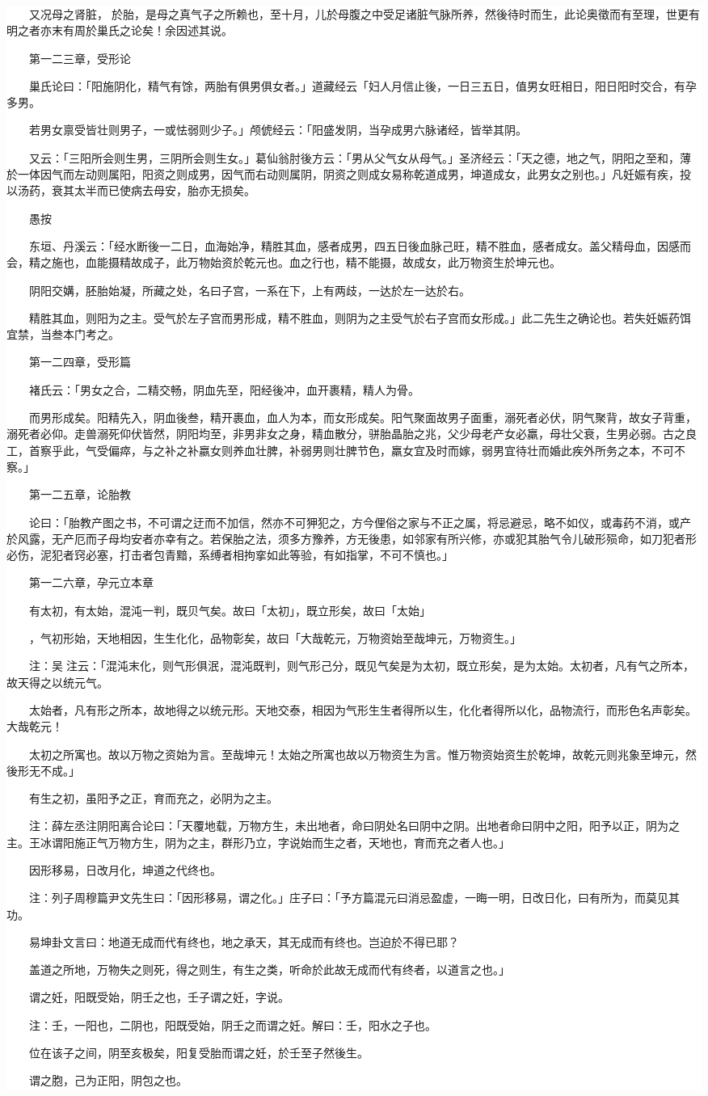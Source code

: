 
　　又况母之肾脏，  於胎，是母之真气子之所赖也，至十月，儿於母腹之中受足诸脏气脉所养，然後待时而生，此论奥徵而有至理，世更有明之者亦末有周於巢氏之论矣！余因述其说。

　　第一二三章，受形论

　　巢氏论曰：「阳施阴化，精气有馀，两胎有俱男俱女者。」道藏经云「妇人月信止後，一日三五日，值男女旺相日，阳日阳时交合，有孕多男。

　　若男女禀受皆壮则男子，一或怯弱则少子。」颅俿经云：「阳盛发阴，当孕成男六脉诸经，皆举其阴。

　　又云：「三阳所会则生男，三阴所会则生女。」葛仙翁肘後方云：「男从父气女从母气。」圣济经云：「天之德，地之气，阴阳之至和，薄於一体因气而左动则属阳，阳资之则成男，因气而右动则属阴，阴资之则成女易称乾道成男，坤道成女，此男女之别也。」凡妊娠有疾，投以汤药，衰其太半而已使病去母安，胎亦无损矣。

　　愚按

　　东垣、丹溪云：「经水断後一二日，血海始净，精胜其血，感者成男，四五日後血脉己旺，精不胜血，感者成女。盖父精母血，因感而会，精之施也，血能摄精故成子，此万物始资於乾元也。血之行也，精不能摄，故成女，此万物资生於坤元也。

　　阴阳交媾，胚胎始凝，所藏之处，名曰子宫，一系在下，上有两歧，一达於左一达於右。

　　精胜其血，则阳为之主。受气於左子宫而男形成，精不胜血，则阴为之主受气於右子宫而女形成。」此二先生之确论也。若失妊娠药饵宜禁，当叁本门考之。

　　第一二四章，受形篇

　　褚氏云：「男女之合，二精交畅，阴血先至，阳经後冲，血开裹精，精人为骨。

　　而男形成矣。阳精先入，阴血後叁，精开裹血，血人为本，而女形成矣。阳气聚面故男子面重，溺死者必伏，阴气聚背，故女子背重，溺死者必仰。走兽溺死仰伏皆然，阴阳均至，非男非女之身，精血散分，骈胎晶胎之兆，父少母老产女必羸，母壮父衰，生男必弱。古之良工，首察乎此，气受偏瘁，与之补之补嬴女则养血壮脾，补弱男则壮脾节色，羸女宜及时而嫁，弱男宜待壮而婚此疾外所务之本，不可不察。」

　　第一二五章，论胎教

　　论曰：「胎教产图之书，不可谓之迂而不加信，然亦不可狎犯之，方今俚俗之家与不正之属，将忌避忌，略不如仪，或毒药不消，或产於风露，无产厄而子母均安者亦幸有之。若保胎之法，须多方豫养，方无後患，如邻家有所兴修，亦或犯其胎气令儿破形殒命，如刀犯者形必伤，泥犯者窍必塞，打击者包青黯，系缚者相拘挛如此等验，有如指掌，不可不慎也。」

　　第一二六章，孕元立本章

　　有太初，有太始，混沌一判，既贝气矣。故曰「太初」，既立形矣，故曰「太始」

　　，气初形始，天地相因，生生化化，品物彰矣，故曰「大哉乾元，万物资始至哉坤元，万物资生。」

　　注：吴  注云：「混沌末化，则气形俱泯，混沌既判，则气形己分，既见气矣是为太初，既立形矣，是为太始。太初者，凡有气之所本，故天得之以统元气。

　　太始者，凡有形之所本，故地得之以统元形。天地交泰，相因为气形生生者得所以生，化化者得所以化，品物流行，而形色名声彰矣。大哉乾元！

　　太初之所寓也。故以万物之资始为言。至哉坤元！太始之所寓也故以万物资生为言。惟万物资始资生於乾坤，故乾元则兆象至坤元，然後形无不成。」

　　有生之初，虽阳予之正，育而充之，必阴为之主。

　　注：薛左丞注阴阳离合论曰：「天覆地载，万物方生，未出地者，命曰阴处名曰阴中之阴。出地者命曰阴中之阳，阳予以正，阴为之主。王冰谓阳施正气万物方生，阴为之主，群形乃立，字说始而生之者，天地也，育而充之者人也。」

　　因形移易，日改月化，坤道之代终也。

　　注：列子周穆篇尹文先生曰：「因形移易，谓之化。」庄子曰：「予方篇混元曰消忌盈虚，一晦一明，日改日化，曰有所为，而莫见其功。

　　易坤卦文言曰：地道无成而代有终也，地之承天，其无成而有终也。岂迫於不得已耶？

　　盖道之所地，万物失之则死，得之则生，有生之类，听命於此故无成而代有终者，以道言之也。」

　　谓之妊，阳既受始，阴壬之也，壬子谓之妊，字说。

　　注：壬，一阳也，二阴也，阳既受始，阴壬之而谓之妊。解曰：壬，阳水之子也。

　　位在该子之间，阴至亥极矣，阳复受胎而谓之妊，於壬至子然後生。

　　谓之胞，己为正阳，阴包之也。
